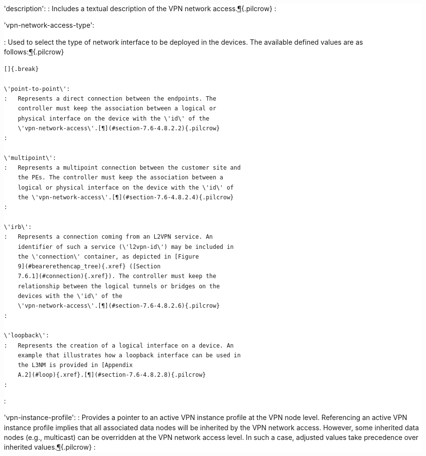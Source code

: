 \'description\':
:   Includes a textual description of the VPN network
    access.[¶](#section-7.6-4.6){.pilcrow}
:   

\'vpn-network-access-type\':

:   Used to select the type of network interface to be deployed in the
    devices. The available defined values are as
    follows:[¶](#section-7.6-4.8.1){.pilcrow}

    []{.break}

    \'point-to-point\':
    :   Represents a direct connection between the endpoints. The
        controller must keep the association between a logical or
        physical interface on the device with the \'id\' of the
        \'vpn-network-access\'.[¶](#section-7.6-4.8.2.2){.pilcrow}
    :   

    \'multipoint\':
    :   Represents a multipoint connection between the customer site and
        the PEs. The controller must keep the association between a
        logical or physical interface on the device with the \'id\' of
        the \'vpn-network-access\'.[¶](#section-7.6-4.8.2.4){.pilcrow}
    :   

    \'irb\':
    :   Represents a connection coming from an L2VPN service. An
        identifier of such a service (\'l2vpn-id\') may be included in
        the \'connection\' container, as depicted in [Figure
        9](#bearerethencap_tree){.xref} ([Section
        7.6.1](#connection){.xref}). The controller must keep the
        relationship between the logical tunnels or bridges on the
        devices with the \'id\' of the
        \'vpn-network-access\'.[¶](#section-7.6-4.8.2.6){.pilcrow}
    :   

    \'loopback\':
    :   Represents the creation of a logical interface on a device. An
        example that illustrates how a loopback interface can be used in
        the L3NM is provided in [Appendix
        A.2](#loop){.xref}.[¶](#section-7.6-4.8.2.8){.pilcrow}
    :   

:   

\'vpn-instance-profile\':
:   Provides a pointer to an active VPN instance profile at the VPN node
    level. Referencing an active VPN instance profile implies that all
    associated data nodes will be inherited by the VPN network access.
    However, some inherited data nodes (e.g., multicast) can be
    overridden at the VPN network access level. In such a case, adjusted
    values take precedence over inherited
    values.[¶](#section-7.6-4.10){.pilcrow}
:   
